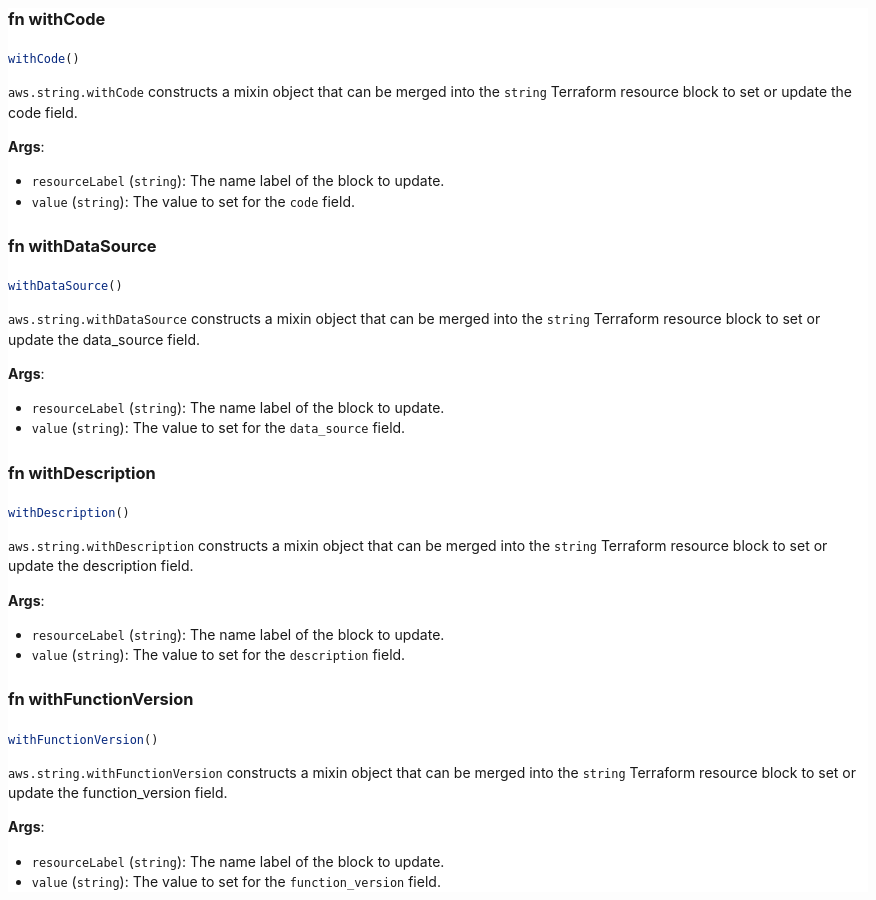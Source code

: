 
### fn withCode

```ts
withCode()
```

`aws.string.withCode` constructs a mixin object that can be merged into the `string`
Terraform resource block to set or update the code field.



**Args**:
  - `resourceLabel` (`string`): The name label of the block to update.
  - `value` (`string`): The value to set for the `code` field.


### fn withDataSource

```ts
withDataSource()
```

`aws.string.withDataSource` constructs a mixin object that can be merged into the `string`
Terraform resource block to set or update the data_source field.



**Args**:
  - `resourceLabel` (`string`): The name label of the block to update.
  - `value` (`string`): The value to set for the `data_source` field.


### fn withDescription

```ts
withDescription()
```

`aws.string.withDescription` constructs a mixin object that can be merged into the `string`
Terraform resource block to set or update the description field.



**Args**:
  - `resourceLabel` (`string`): The name label of the block to update.
  - `value` (`string`): The value to set for the `description` field.


### fn withFunctionVersion

```ts
withFunctionVersion()
```

`aws.string.withFunctionVersion` constructs a mixin object that can be merged into the `string`
Terraform resource block to set or update the function_version field.



**Args**:
  - `resourceLabel` (`string`): The name label of the block to update.
  - `value` (`string`): The value to set for the `function_version` field.
